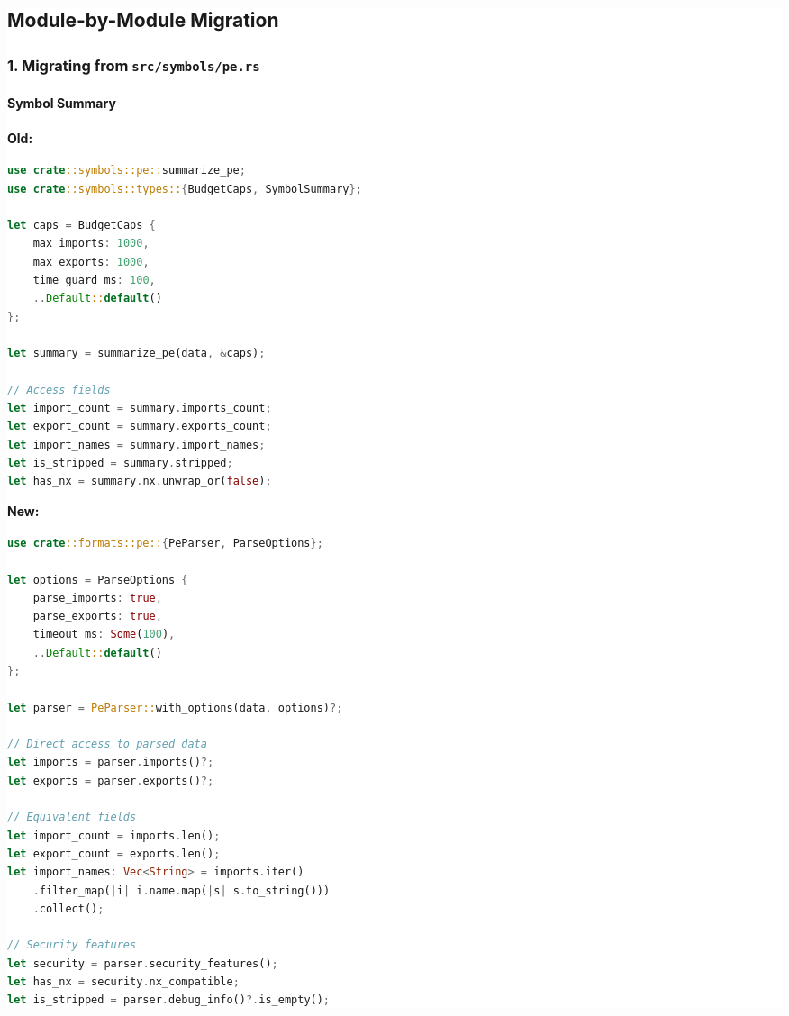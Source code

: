 ## Module-by-Module Migration

### 1. Migrating from `src/symbols/pe.rs`

#### Symbol Summary

**Old:**
```rust
use crate::symbols::pe::summarize_pe;
use crate::symbols::types::{BudgetCaps, SymbolSummary};

let caps = BudgetCaps {
    max_imports: 1000,
    max_exports: 1000,
    time_guard_ms: 100,
    ..Default::default()
};

let summary = summarize_pe(data, &caps);

// Access fields
let import_count = summary.imports_count;
let export_count = summary.exports_count;
let import_names = summary.import_names;
let is_stripped = summary.stripped;
let has_nx = summary.nx.unwrap_or(false);
```

**New:**
```rust
use crate::formats::pe::{PeParser, ParseOptions};

let options = ParseOptions {
    parse_imports: true,
    parse_exports: true,
    timeout_ms: Some(100),
    ..Default::default()
};

let parser = PeParser::with_options(data, options)?;

// Direct access to parsed data
let imports = parser.imports()?;
let exports = parser.exports()?;

// Equivalent fields
let import_count = imports.len();
let export_count = exports.len();
let import_names: Vec<String> = imports.iter()
    .filter_map(|i| i.name.map(|s| s.to_string()))
    .collect();

// Security features
let security = parser.security_features();
let has_nx = security.nx_compatible;
let is_stripped = parser.debug_info()?.is_empty();
```
